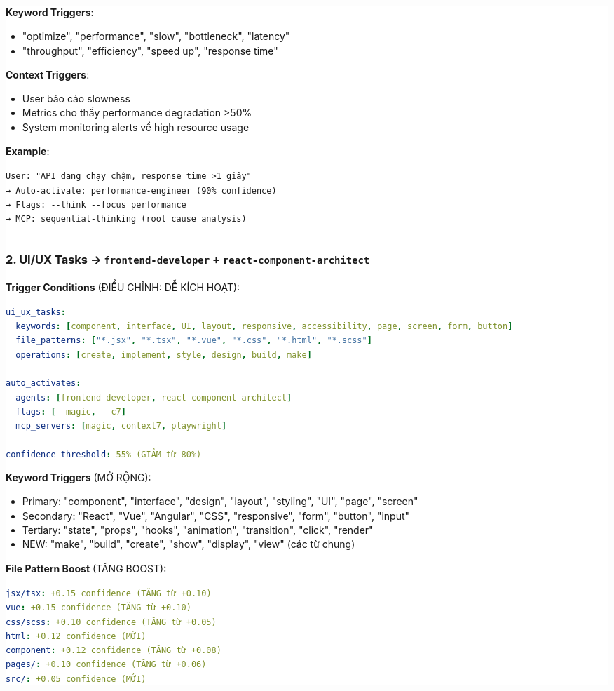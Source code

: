 **Keyword Triggers**:
- "optimize", "performance", "slow", "bottleneck", "latency"
- "throughput", "efficiency", "speed up", "response time"

**Context Triggers**:
- User báo cáo slowness
- Metrics cho thấy performance degradation >50%
- System monitoring alerts về high resource usage

**Example**:
```
User: "API đang chạy chậm, response time >1 giây"
→ Auto-activate: performance-engineer (90% confidence)
→ Flags: --think --focus performance
→ MCP: sequential-thinking (root cause analysis)
```

---

### 2. UI/UX Tasks → `frontend-developer` + `react-component-architect`

**Trigger Conditions** (ĐIỀU CHỈNH: DỄ KÍCH HOẠT):
```yaml
ui_ux_tasks:
  keywords: [component, interface, UI, layout, responsive, accessibility, page, screen, form, button]
  file_patterns: ["*.jsx", "*.tsx", "*.vue", "*.css", "*.html", "*.scss"]
  operations: [create, implement, style, design, build, make]

auto_activates:
  agents: [frontend-developer, react-component-architect]
  flags: [--magic, --c7]
  mcp_servers: [magic, context7, playwright]

confidence_threshold: 55% (GIẢM từ 80%)
```

**Keyword Triggers** (MỞ RỘNG):
- Primary: "component", "interface", "design", "layout", "styling", "UI", "page", "screen"
- Secondary: "React", "Vue", "Angular", "CSS", "responsive", "form", "button", "input"
- Tertiary: "state", "props", "hooks", "animation", "transition", "click", "render"
- NEW: "make", "build", "create", "show", "display", "view" (các từ chung)

**File Pattern Boost** (TĂNG BOOST):
```yaml
jsx/tsx: +0.15 confidence (TĂNG từ +0.10)
vue: +0.15 confidence (TĂNG từ +0.10)
css/scss: +0.10 confidence (TĂNG từ +0.05)
html: +0.12 confidence (MỚI)
component: +0.12 confidence (TĂNG từ +0.08)
pages/: +0.10 confidence (TĂNG từ +0.06)
src/: +0.05 confidence (MỚI)
```

